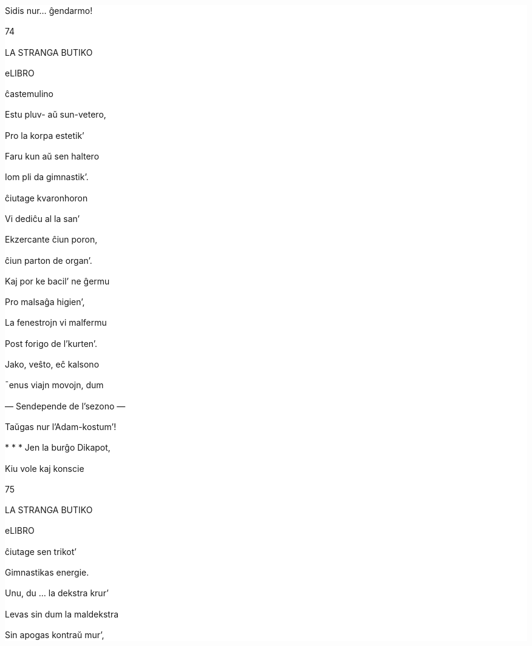 Sidis nur… ĝendarmo\! 

74

LA STRANGA BUTIKO

eLIBRO

ĉastemulino

Estu pluv- aŭ sun-vetero, 

Pro la korpa estetik’

Faru kun aŭ sen haltero

Iom pli da gimnastik’. 

ĉiutage kvaronhoron

Vi dediĉu al la san’

Ekzercante ĉiun poron, 

ĉiun parton de organ’. 

Kaj por ke bacil’ ne ĝermu

Pro malsaĝa higien’, 

La fenestrojn vi malfermu

Post forigo de l’kurten’. 

Jako, veŝto, eĉ kalsono

¯enus viajn movojn, dum

— Sendepende de l’sezono —

Taŭgas nur l’Adam-kostum’\! 



\* \* \*
Jen la burĝo Dikapot, 


Kiu vole kaj konscie

75

LA STRANGA BUTIKO

eLIBRO

ĉiutage sen trikot’

Gimnastikas energie. 

Unu, du … la dekstra krur’

Levas sin dum la maldekstra

Sin apogas kontraŭ mur’, 
